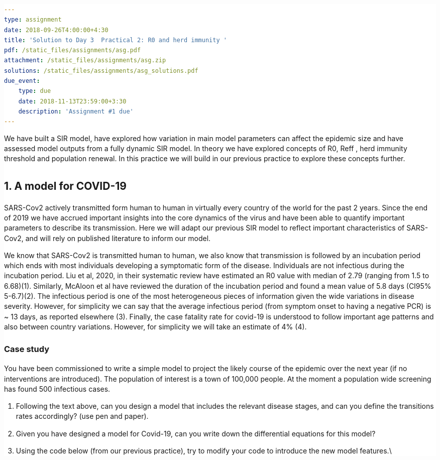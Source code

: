 ```yaml
---
type: assignment
date: 2018-09-26T4:00:00+4:30
title: 'Solution to Day 3  Practical 2: R0 and herd immunity '
pdf: /static_files/assignments/asg.pdf
attachment: /static_files/assignments/asg.zip
solutions: /static_files/assignments/asg_solutions.pdf
due_event: 
    type: due
    date: 2018-11-13T23:59:00+3:30
    description: 'Assignment #1 due'
--- 
```


 
We have built a SIR model, have explored how variation in main model parameters can affect the epidemic size and have assessed model outputs from a fully dynamic SIR model. In theory we have explored concepts of R0, Reff , herd immunity threshold and population renewal. In this practice we will build in our previous practice to explore these concepts further.
 
## 1. A model for COVID-19
 
SARS-Cov2 actively transmitted form human to human in virtually every country of the world for the past 2 years. Since the end of 2019 we have accrued important insights into the core dynamics of the virus and have been able to quantify important parameters to describe its transmission. Here we will adapt our previous SIR model to reflect important characteristics of SARS-Cov2, and will rely on published literature to inform our model.
 
We know that SARS-Cov2 is transmitted human to human, we also know that transmission is followed by an incubation period which ends with most individuals developing a symptomatic form of the disease. Individuals are not infectious during the incubation period. Liu et al, 2020, in their systematic review have estimated an R0 value with median of 2.79 (ranging from 1.5 to 6.68)(1). Similarly, McAloon et al have reviewed the duration of the incubation period and found a mean value of 5.8 days (CI95% 5-6.7)(2). The infectious period is one of the most heterogeneous pieces of information given the wide variations in disease severity. However, for simplicity we can say that the average infectious period (from symptom onset to having a negative PCR) is \~ 13 days, as reported elsewhere (3). Finally, the case fatality rate for covid-19 is understood to follow important age patterns and also between country variations. However, for simplicity we will take an estimate of 4% (4).
 
### Case study
 
You have been commissioned to write a simple model to project the likely course of the epidemic over the next year (if no interventions are introduced). The population of interest is a town of 100,000 people. At the moment a population wide screening has found 500 infectious cases.
 
1)  Following the text above, can you design a model that includes the relevant disease stages, and can you define the transitions rates accordingly? (use pen and paper).
 
2)  Given you have designed a model for Covid-19, can you write down the differential equations for this model?
 
3)  Using the code below (from our previous practice), try to modify your code to introduce the new model features.\
 